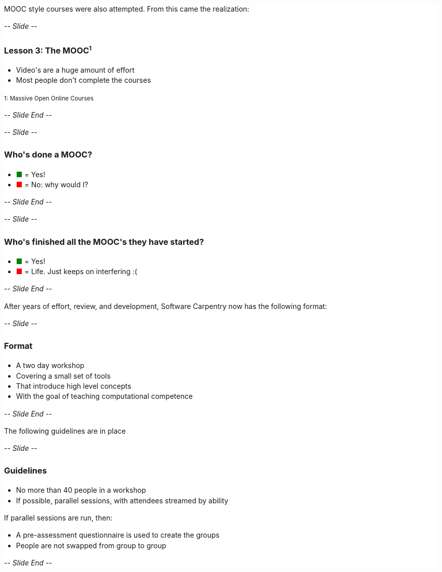 MOOC style courses were also attempted. From this came the realization:

-- *Slide* --

### Lesson 3: The MOOC<sup><small>1</small></sup>

* Video's are a huge amount of effort
* Most people don't complete the courses

<small>1: Massive Open Online Courses</small>

-- *Slide End* --

-- *Slide* --

### Who's done a MOOC?

* <span style="color:green">&#9632;</span> = Yes!
* <span style="color:red">&#9632;</span> = No: why would I?

-- *Slide End* --

-- *Slide* --

### Who's finished all the MOOC's they have started?

* <span style="color:green">&#9632;</span> = Yes!
* <span style="color:red">&#9632;</span> = Life. Just keeps on interfering :(

-- *Slide End* --

After years of effort, review, and development, Software Carpentry now has the following format:

-- *Slide* --

### Format

* A two day workshop
* Covering a small set of tools
* That introduce high level concepts
* With the goal of teaching computational competence

-- *Slide End* --

The following guidelines are in place

-- *Slide* --

### Guidelines

* No more than 40 people in a workshop
* If possible, parallel sessions, with attendees streamed by ability

If parallel sessions are run, then:

* A pre-assessment questionnaire is used to create the groups
* People are not swapped from group to group

-- *Slide End* --
